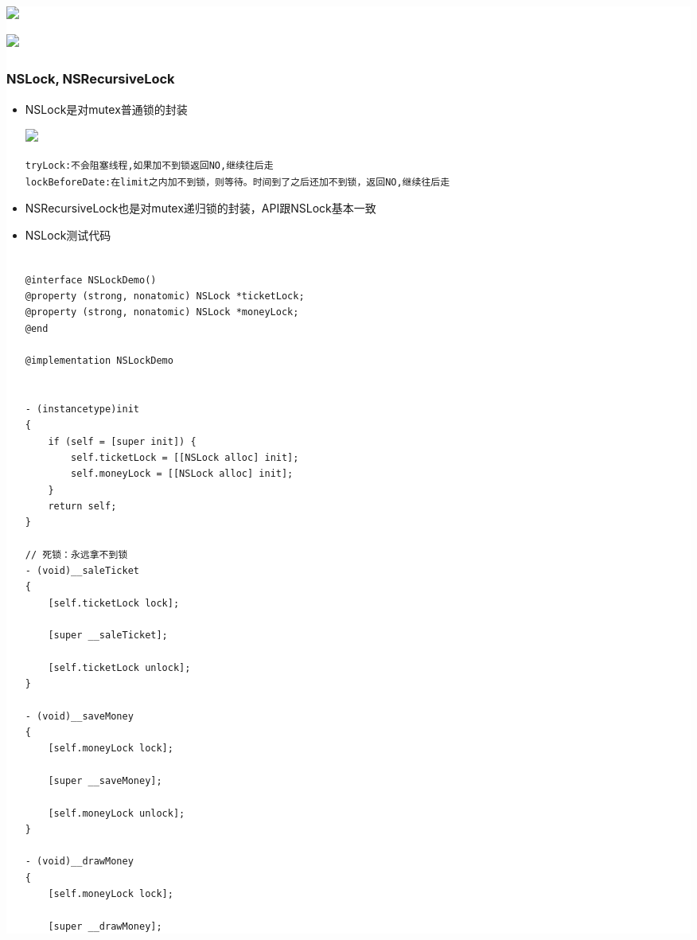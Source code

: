   ![](./images/多线程20.png)

  ![](./images/多线程21.png)



### NSLock, NSRecursiveLock

+ NSLock是对mutex普通锁的封装

  ![](./images/多线程24.png)

  ```
  tryLock:不会阻塞线程,如果加不到锁返回NO,继续往后走
  lockBeforeDate:在limit之内加不到锁，则等待。时间到了之后还加不到锁，返回NO,继续往后走
  ```

  

    

+ NSRecursiveLock也是对mutex递归锁的封装，API跟NSLock基本一致

+ NSLock测试代码

  ```objc
  
  @interface NSLockDemo()
  @property (strong, nonatomic) NSLock *ticketLock;
  @property (strong, nonatomic) NSLock *moneyLock;
  @end
  
  @implementation NSLockDemo
  
  
  - (instancetype)init
  {
      if (self = [super init]) {
          self.ticketLock = [[NSLock alloc] init];
          self.moneyLock = [[NSLock alloc] init];
      }
      return self;
  }
  
  // 死锁：永远拿不到锁
  - (void)__saleTicket
  {
      [self.ticketLock lock];
      
      [super __saleTicket];
      
      [self.ticketLock unlock];
  }
  
  - (void)__saveMoney
  {
      [self.moneyLock lock];
      
      [super __saveMoney];
      
      [self.moneyLock unlock];
  }
  
  - (void)__drawMoney
  {
      [self.moneyLock lock];
      
      [super __drawMoney];
  ```